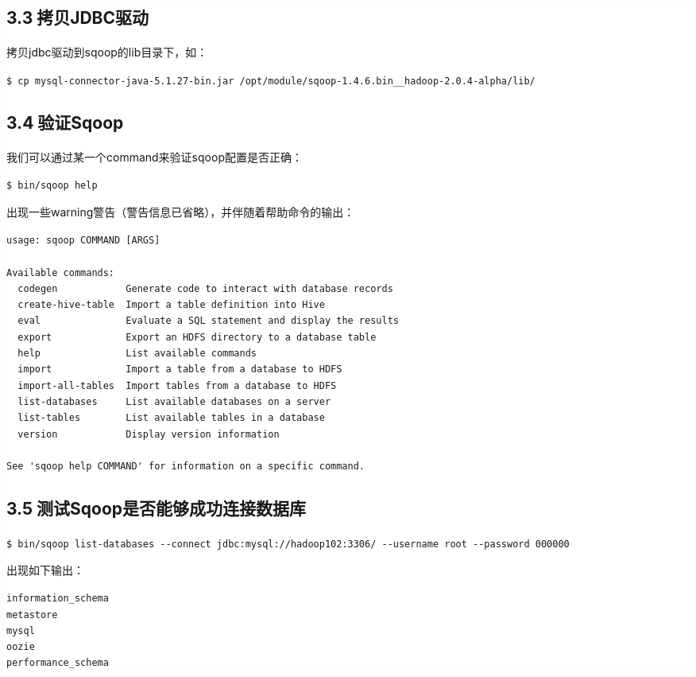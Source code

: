    

## 3.3 拷贝JDBC驱动

拷贝jdbc驱动到sqoop的lib目录下，如：

```shell
$ cp mysql-connector-java-5.1.27-bin.jar /opt/module/sqoop-1.4.6.bin__hadoop-2.0.4-alpha/lib/
```

## 3.4 验证Sqoop

我们可以通过某一个command来验证sqoop配置是否正确：

```shell
$ bin/sqoop help

```

出现一些warning警告（警告信息已省略），并伴随着帮助命令的输出：

```shell
usage: sqoop COMMAND [ARGS]

Available commands:
  codegen            Generate code to interact with database records
  create-hive-table  Import a table definition into Hive
  eval               Evaluate a SQL statement and display the results
  export             Export an HDFS directory to a database table
  help               List available commands
  import             Import a table from a database to HDFS
  import-all-tables  Import tables from a database to HDFS
  list-databases     List available databases on a server
  list-tables        List available tables in a database
  version            Display version information

See 'sqoop help COMMAND' for information on a specific command.
```

## 3.5 测试Sqoop是否能够成功连接数据库

```shell
$ bin/sqoop list-databases --connect jdbc:mysql://hadoop102:3306/ --username root --password 000000
```

出现如下输出：

```shell
information_schema
metastore
mysql
oozie
performance_schema
```


